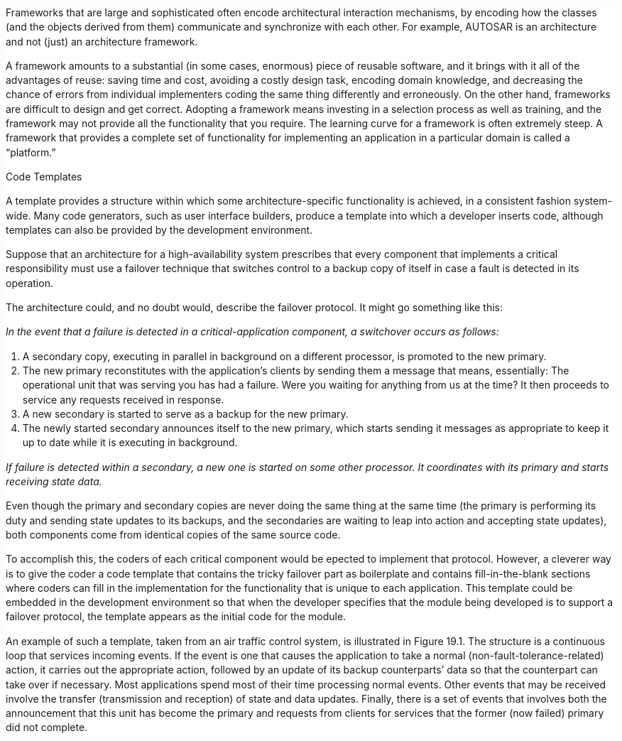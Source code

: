 Frameworks that are large and sophisticated often encode architectural interaction mechanisms, by encoding how the classes (and the objects derived from them) communicate and synchronize with each other. For example, AUTOSAR is an architecture and not (just) an architecture framework.

A framework amounts to a substantial (in some cases, enormous) piece of reusable software, and it brings with it all of the advantages of reuse: saving time and cost, avoiding a costly design task, encoding domain knowledge, and decreasing the chance of errors from individual implementers coding the same thing differently and erroneously. On the other hand, frameworks are difficult to design and get correct. Adopting a framework means investing in a selection process as well as training, and the framework may not provide all the functionality that you require. The learning curve for a framework is often extremely steep. A framework that provides a complete set of functionality for implementing an application in a particular domain is called a “platform.”

Code Templates

A template provides a structure within which some architecture-specific functionality is achieved, in a consistent fashion system-wide. Many code generators, such as user interface builders, produce a template into which a developer inserts code, although templates can also be provided by the development environment.

Suppose that an architecture for a high-availability system prescribes that every component that implements a critical responsibility must use a failover technique that switches control to a backup copy of itself in case a fault is detected in its operation.

The architecture could, and no doubt would, describe the failover protocol. It might go something like this:

_In the event that a failure is detected in a critical-application component, a switchover occurs as follows:_

1. A secondary copy, executing in parallel in background on a different processor, is promoted to the new primary.
2. The new primary reconstitutes with the application’s clients by sending them a message that means, essentially: The operational unit that was serving you has had a failure. Were you waiting for anything from us at the time? It then proceeds to service any requests received in response.
3. A new secondary is started to serve as a backup for the new primary.
4. The newly started secondary announces itself to the new primary, which starts sending it messages as appropriate to keep it up to date while it is executing in background.

_If failure is detected within a secondary, a new one is started on some other processor. It coordinates with its primary and starts receiving state data._

Even though the primary and secondary copies are never doing the same thing at the same time (the primary is performing its duty and sending state updates to its backups, and the secondaries are waiting to leap into action and accepting state updates), both components come from identical copies of the same source code.

To accomplish this, the coders of each critical component would be epected to implement that protocol. However, a cleverer way is to give the coder a code template that contains the tricky failover part as boilerplate and contains fill-in-the-blank sections where coders can fill in the implementation for the functionality that is unique to each application. This template could be embedded in the development environment so that when the developer specifies that the module being developed is to support a failover protocol, the template appears as the initial code for the module.

An example of such a template, taken from an air traffic control system, is illustrated in Figure 19.1. The structure is a continuous loop that services incoming events. If the event is one that causes the application to take a normal (non-fault-tolerance-related) action, it carries out the appropriate action, followed by an update of its backup counterparts’ data so that the counterpart can take over if necessary. Most applications spend most of their time processing normal events. Other events that may be received involve the transfer (transmission and reception) of state and data updates. Finally, there is a set of events that involves both the announcement that this unit has become the primary and requests from clients for services that the former (now failed) primary did not complete.
